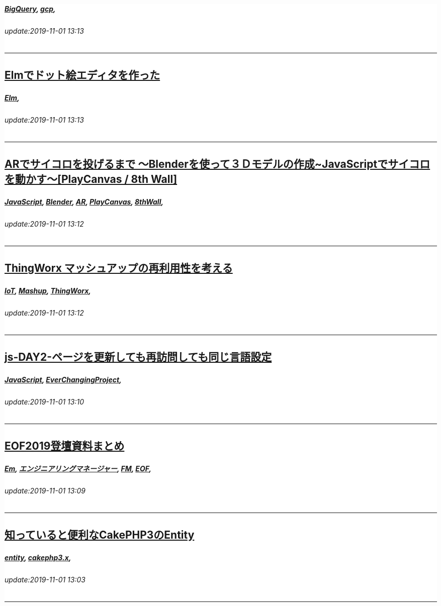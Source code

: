 ##### [BigQuery](https://qiita.com/tags/BigQuery), [gcp](https://qiita.com/tags/gcp), 
###### update:2019-11-01 13:13
---
## [Elmでドット絵エディタを作った](https://qiita.com/floyd33n/items/94afa066b988e18abc09)
##### [Elm](https://qiita.com/tags/Elm), 
###### update:2019-11-01 13:13
---
## [ARでサイコロを投げるまで ～Blenderを使って３Ｄモデルの作成~JavaScriptでサイコロを動かす～[PlayCanvas / 8th Wall]](https://qiita.com/yushimatenjin/items/143c0aa22953864fa2fd)
##### [JavaScript](https://qiita.com/tags/JavaScript), [Blender](https://qiita.com/tags/Blender), [AR](https://qiita.com/tags/AR), [PlayCanvas](https://qiita.com/tags/PlayCanvas), [8thWall](https://qiita.com/tags/8thWall), 
###### update:2019-11-01 13:12
---
## [ThingWorx マッシュアップの再利用性を考える](https://qiita.com/kanoloa/items/625ddfd11a7d48438dc2)
##### [IoT](https://qiita.com/tags/IoT), [Mashup](https://qiita.com/tags/Mashup), [ThingWorx](https://qiita.com/tags/ThingWorx), 
###### update:2019-11-01 13:12
---
## [js-DAY2-ページを更新しても再訪問しても同じ言語設定](https://qiita.com/ink-avc/items/e7d8ef7fde4546441c23)
##### [JavaScript](https://qiita.com/tags/JavaScript), [EverChangingProject](https://qiita.com/tags/EverChangingProject), 
###### update:2019-11-01 13:10
---
## [EOF2019登壇資料まとめ](https://qiita.com/YutaFujii0/items/025d7c9fecce350f46eb)
##### [Em](https://qiita.com/tags/Em), [エンジニアリングマネージャー](https://qiita.com/tags/エンジニアリングマネージャー), [FM](https://qiita.com/tags/FM), [EOF](https://qiita.com/tags/EOF), 
###### update:2019-11-01 13:09
---
## [知っていると便利なCakePHP3のEntity](https://qiita.com/nogutea/items/9b9bbe098efebabb07e2)
##### [entity](https://qiita.com/tags/entity), [cakephp3.x](https://qiita.com/tags/cakephp3.x), 
###### update:2019-11-01 13:03
---
